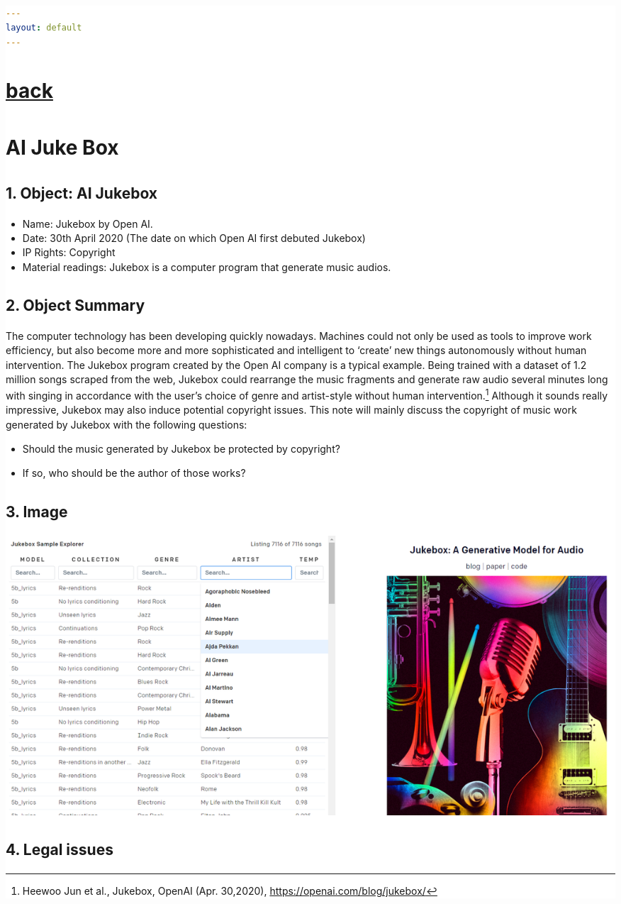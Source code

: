 ```yaml
---
layout: default
---
```


# [back](../)

# AI Juke Box

## 1. Object: AI Jukebox 

- Name: Jukebox by Open AI.
- Date: 30th April 2020 (The date on which Open AI first debuted Jukebox)
- IP Rights: Copyright
- Material readings: Jukebox is a computer program that generate music audios.

## 2. Object Summary 

The computer technology has been developing quickly nowadays. Machines could not only be used as tools to improve work efficiency, but also become more and more sophisticated and intelligent to ‘create’ new things autonomously without human intervention. The Jukebox program created by the Open AI company is a typical example. Being trained with a dataset of 1.2 million songs scraped from the web, Jukebox could rearrange the music fragments and generate raw audio several minutes long with singing in accordance with the user’s choice of genre and artist-style without human intervention.[^1] Although it sounds really impressive, Jukebox may also induce potential copyright issues. This note will mainly discuss the copyright of music work generated by Jukebox with the following questions:

* Should the music generated by Jukebox be protected by copyright?

* If so, who should be the author of those works?

## 3. Image
![AI Jukebox screenshot](../img/ai-jukebox.png)
## 4. Legal issues


[^1]: Heewoo Jun et al., Jukebox, OpenAI (Apr. 30,2020), https://openai.com/blog/jukebox/
[^2]: *Telstra Corporation Limited v. Phone Directories Company Pty Ltd* [2010] FCA 44, Gordon J. [2010] FCAFC 149, Keane CJ, Perram and Yates JJ.
[^3]: Toby Bond and Sarah Blair, ‘Artificial Intelligence and Copyright: Section 9(3) or Authorship without an Author’ (2019) 14 JIPLP 423
[^4]: Official Report Fifth Series (Lords), Parliamentary Debates, , Vol. 489, 1987, column 1476. https://api.parliament.uk/historic-hansard/lords/1987/nov/12/copyright-designs-and-patents-bill-hl#column_1476
[^6]: Jyh-An Lee, Computer-generated Works under the CDPA 1988 in Jyh-An Lee, Reto M Hilty and Kung-Chung Liu(eds), Artificial intelligence and Intellectual Property (Oxford University Press 2021) 177, 187. 
[^8]: Jyh-An Lee, Computer-generated Works under the CDPA 1988 in Jyh-An Lee, Reto M Hilty and Kung-Chung Liu(eds), Artificial intelligence and Intellectual Property (Oxford University Press 2021) 177, 187.
[^9]: Patrick Goold, 'The Curious Case of Computer-Generated Works under the Copyright, Designs and Patents Act 1988 (City Law School Research Paper 2021/03). London, UK: The City Law School.
[^10]:  CDPA s 9(1): in this part ‘author’, in relation to a work, means the person who creates it.